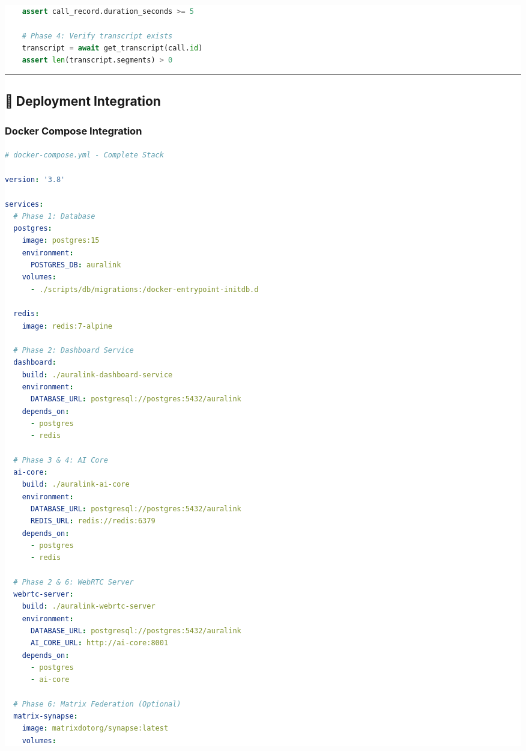 ```python
    assert call_record.duration_seconds >= 5
    
    # Phase 4: Verify transcript exists
    transcript = await get_transcript(call.id)
    assert len(transcript.segments) > 0
```

---

## 🚀 Deployment Integration

### Docker Compose Integration

```yaml
# docker-compose.yml - Complete Stack

version: '3.8'

services:
  # Phase 1: Database
  postgres:
    image: postgres:15
    environment:
      POSTGRES_DB: auralink
    volumes:
      - ./scripts/db/migrations:/docker-entrypoint-initdb.d
      
  redis:
    image: redis:7-alpine

  # Phase 2: Dashboard Service
  dashboard:
    build: ./auralink-dashboard-service
    environment:
      DATABASE_URL: postgresql://postgres:5432/auralink
    depends_on:
      - postgres
      - redis

  # Phase 3 & 4: AI Core
  ai-core:
    build: ./auralink-ai-core
    environment:
      DATABASE_URL: postgresql://postgres:5432/auralink
      REDIS_URL: redis://redis:6379
    depends_on:
      - postgres
      - redis

  # Phase 2 & 6: WebRTC Server
  webrtc-server:
    build: ./auralink-webrtc-server
    environment:
      DATABASE_URL: postgresql://postgres:5432/auralink
      AI_CORE_URL: http://ai-core:8001
    depends_on:
      - postgres
      - ai-core

  # Phase 6: Matrix Federation (Optional)
  matrix-synapse:
    image: matrixdotorg/synapse:latest
    volumes:
```